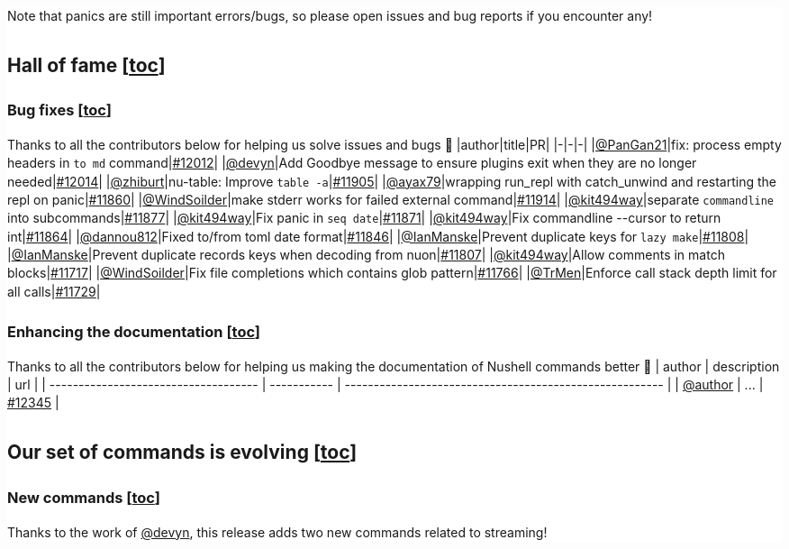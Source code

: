 Note that panics are still important errors/bugs, so please open issues and bug reports if you encounter any!

## Hall of fame [[toc](#table-of-content)]

### Bug fixes [[toc](#table-of-content)]

Thanks to all the contributors below for helping us solve issues and bugs :pray:
|author|title|PR|
|-|-|-|
|[@PanGan21](https://github.com/PanGan21)|fix: process empty headers in `to md` command|[#12012](https://github.com/nushell/nushell/pull/12012)|
|[@devyn](https://github.com/devyn)|Add Goodbye message to ensure plugins exit when they are no longer needed|[#12014](https://github.com/nushell/nushell/pull/12014)|
|[@zhiburt](https://github.com/zhiburt)|nu-table: Improve `table -a`|[#11905](https://github.com/nushell/nushell/pull/11905)|
|[@ayax79](https://github.com/ayax79)|wrapping run_repl with catch_unwind and restarting the repl on panic|[#11860](https://github.com/nushell/nushell/pull/11860)|
|[@WindSoilder](https://github.com/WindSoilder)|make stderr works for failed external command|[#11914](https://github.com/nushell/nushell/pull/11914)|
|[@kit494way](https://github.com/kit494way)|separate `commandline` into subcommands|[#11877](https://github.com/nushell/nushell/pull/11877)|
|[@kit494way](https://github.com/kit494way)|Fix panic in `seq date`|[#11871](https://github.com/nushell/nushell/pull/11871)|
|[@kit494way](https://github.com/kit494way)|Fix commandline --cursor to return int|[#11864](https://github.com/nushell/nushell/pull/11864)|
|[@dannou812](https://github.com/dannou812)|Fixed to/from toml date format|[#11846](https://github.com/nushell/nushell/pull/11846)|
|[@IanManske](https://github.com/IanManske)|Prevent duplicate keys for `lazy make`|[#11808](https://github.com/nushell/nushell/pull/11808)|
|[@IanManske](https://github.com/IanManske)|Prevent duplicate records keys when decoding from nuon|[#11807](https://github.com/nushell/nushell/pull/11807)|
|[@kit494way](https://github.com/kit494way)|Allow comments in match blocks|[#11717](https://github.com/nushell/nushell/pull/11717)|
|[@WindSoilder](https://github.com/WindSoilder)|Fix file completions which contains glob pattern|[#11766](https://github.com/nushell/nushell/pull/11766)|
|[@TrMen](https://github.com/TrMen)|Enforce call stack depth limit for all calls|[#11729](https://github.com/nushell/nushell/pull/11729)|

### Enhancing the documentation [[toc](#table-of-content)]

Thanks to all the contributors below for helping us making the documentation of Nushell commands better :pray:
| author | description | url |
| ------------------------------------ | ----------- | ------------------------------------------------------- |
| [@author](https://github.com/author) | ... | [#12345](https://github.com/nushell/nushell/pull/12345) |

## Our set of commands is evolving [[toc](#table-of-content)]

### New commands [[toc](#table-of-content)]

Thanks to the work of [@devyn](https://github.com/devyn), this release adds two new commands related to streaming!
